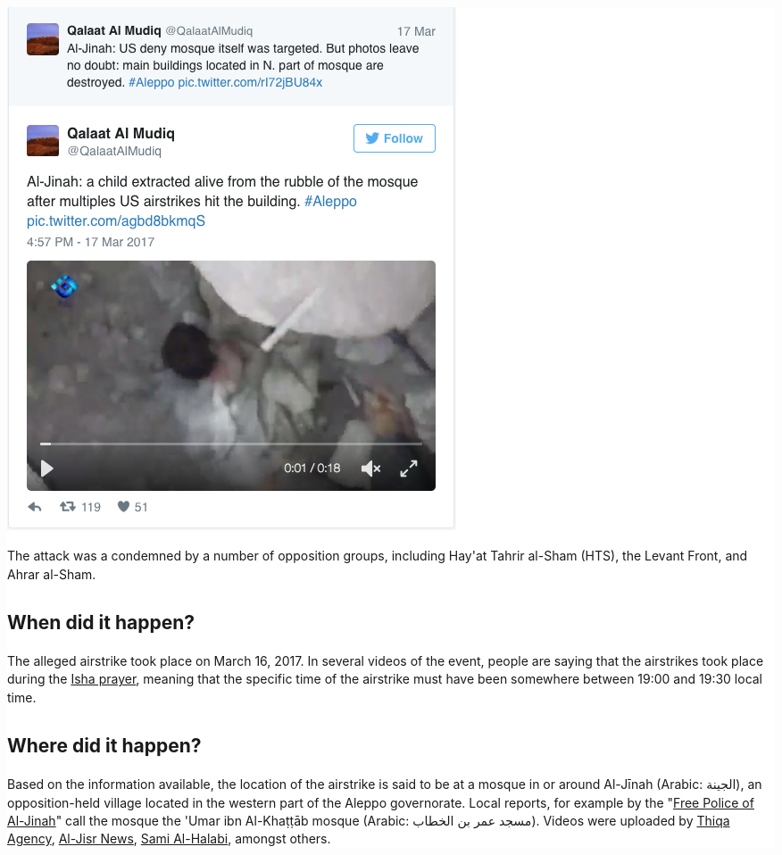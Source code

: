 ![2j.png](../assets/2j.width-800.png)

The attack was a condemned by a number of opposition groups, including Hay'at Tahrir al-Sham (HTS), the Levant Front, and Ahrar al-Sham.

## When did it happen?

The alleged airstrike took place on March 16, 2017. In several videos of the event, people are saying that the airstrikes took place during the [Isha prayer](https://en.wikipedia.org/wiki/Isha_prayer), meaning that the specific time of the airstrike must have been somewhere between 19:00 and 19:30 local time.

## Where did it happen?

Based on the information available, the location of the airstrike is said to be at a mosque in or around Al-Jīnah (Arabic: الجينة), an opposition-held village located in the western part of the Aleppo governorate. Local reports, for example by the "[Free Police of Al-Jinah](https://www.facebook.com/permalink.php?story_fbid=210744452743525&id=177224532762184)" call the mosque the 'Umar ibn Al-Khaṭṭāb mosque (Arabic: مسجد عمر بن الخطاب). Videos were uploaded by [Thiqa Agency](https://www.youtube.com/watch?v=hW8d6VchZs0), [Al-Jisr News](https://www.youtube.com/watch?v=bK1tAZnbUcE), [Sami Al-Halabi](https://www.youtube.com/watch?v=1mKppDaI_0s), amongst others.
